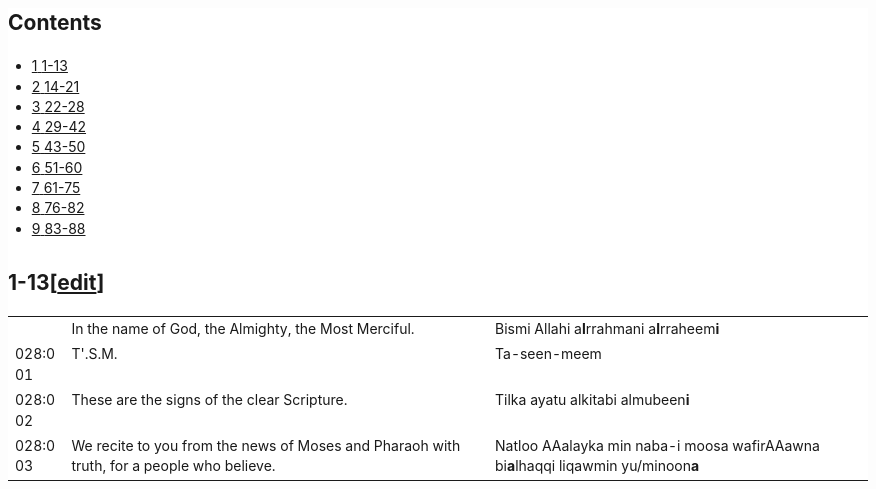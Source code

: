 <div class="toctitle" lang="en" dir="ltr">

## Contents

<span class="toctogglespan"></span>

</div>

  - [<span class="tocnumber">1</span>
    <span class="toctext">1-13</span>](#1-13)
  - [<span class="tocnumber">2</span>
    <span class="toctext">14-21</span>](#14-21)
  - [<span class="tocnumber">3</span>
    <span class="toctext">22-28</span>](#22-28)
  - [<span class="tocnumber">4</span>
    <span class="toctext">29-42</span>](#29-42)
  - [<span class="tocnumber">5</span>
    <span class="toctext">43-50</span>](#43-50)
  - [<span class="tocnumber">6</span>
    <span class="toctext">51-60</span>](#51-60)
  - [<span class="tocnumber">7</span>
    <span class="toctext">61-75</span>](#61-75)
  - [<span class="tocnumber">8</span>
    <span class="toctext">76-82</span>](#76-82)
  - [<span class="tocnumber">9</span>
    <span class="toctext">83-88</span>](#83-88)

</div>

## <span id="1-13" class="mw-headline">1-13</span><span class="mw-editsection"><span class="mw-editsection-bracket">\[</span>[edit](/w/index.php?title=Quran_\(Progressive_Muslims_Organization\)/28&action=edit&section=1 "Edit section: 1-13")<span class="mw-editsection-bracket">\]</span></span>

|         |                                                                                                                                                                                                                  |                                                                                                                                                                                                                                                                                                                                                                                                                                                                                                                                                                                             |
| ------- | ---------------------------------------------------------------------------------------------------------------------------------------------------------------------------------------------------------------- | ------------------------------------------------------------------------------------------------------------------------------------------------------------------------------------------------------------------------------------------------------------------------------------------------------------------------------------------------------------------------------------------------------------------------------------------------------------------------------------------------------------------------------------------------------------------------------------------- |
|         | In the name of God, the Almighty, the Most Merciful.                                                                                                                                                             | Bismi All<span class="underline">a</span>hi a**l**rra<span class="underline">h</span>m<span class="underline">a</span>ni a**l**rra<span class="underline">h</span>eem**i**                                                                                                                                                                                                                                                                                                                                                                                                                  |
| 028:001 | T'.S.M.                                                                                                                                                                                                          | <span class="underline">Ta</span>-seen-meem                                                                                                                                                                                                                                                                                                                                                                                                                                                                                                                                                 |
| 028:002 | These are the signs of the clear Scripture.                                                                                                                                                                      | Tilka <span class="underline">a</span>y<span class="underline">a</span>tu alkit<span class="underline">a</span>bi almubeen**i**                                                                                                                                                                                                                                                                                                                                                                                                                                                             |
| 028:003 | We recite to you from the news of Moses and Pharaoh with truth, for a people who believe.                                                                                                                        | Natloo AAalayka min naba-i moos<span class="underline">a</span> wafirAAawna bi**a**l<span class="underline">h</span>aqqi liqawmin yu/minoon**a**                                                                                                                                                                                                                                                                                                                                                                                                                                            |